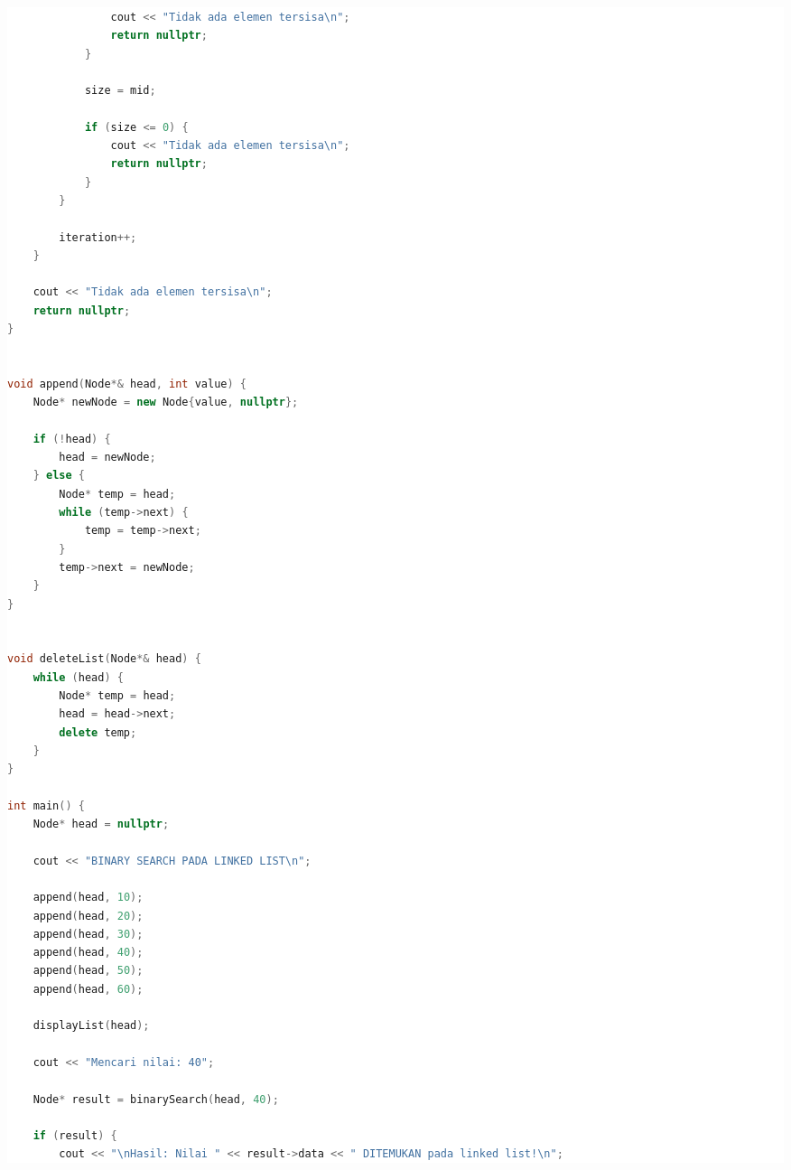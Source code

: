 ```C++
                cout << "Tidak ada elemen tersisa\n";
                return nullptr;
            }
            
            size = mid;
            
            if (size <= 0) {
                cout << "Tidak ada elemen tersisa\n";
                return nullptr;
            }
        }
        
        iteration++;
    }
    
    cout << "Tidak ada elemen tersisa\n";
    return nullptr;
}


void append(Node*& head, int value) {
    Node* newNode = new Node{value, nullptr};
    
    if (!head) {
        head = newNode;
    } else {
        Node* temp = head;
        while (temp->next) {
            temp = temp->next;
        }
        temp->next = newNode;
    }
}


void deleteList(Node*& head) {
    while (head) {
        Node* temp = head;
        head = head->next;
        delete temp;
    }
}

int main() {
    Node* head = nullptr;
    
    cout << "BINARY SEARCH PADA LINKED LIST\n";
    
    append(head, 10);
    append(head, 20);
    append(head, 30);
    append(head, 40);
    append(head, 50);
    append(head, 60);
    
    displayList(head);
    
    cout << "Mencari nilai: 40";
    
    Node* result = binarySearch(head, 40);
    
    if (result) {
        cout << "\nHasil: Nilai " << result->data << " DITEMUKAN pada linked list!\n";
```